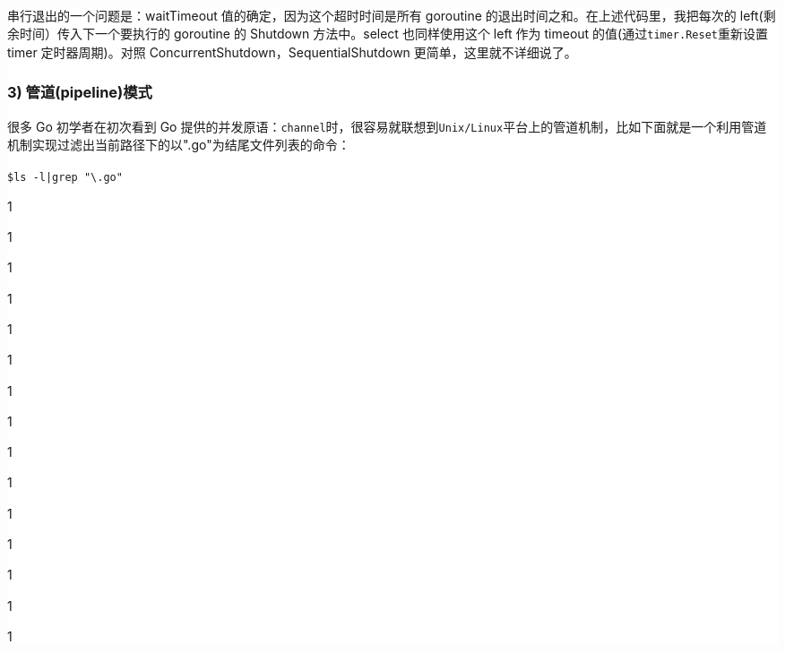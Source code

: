 

串行退出的一个问题是：waitTimeout 值的确定，因为这个超时时间是所有 goroutine 的退出时间之和。在上述代码里，我把每次的 left(剩余时间）传入下一个要执行的 goroutine 的 Shutdown 方法中。select 也同样使用这个 left 作为 timeout 的值(通过`timer.Reset`重新设置 timer 定时器周期)。对照 ConcurrentShutdown，SequentialShutdown 更简单，这里就不详细说了。

### 3) 管道(pipeline)模式

很多 Go 初学者在初次看到 Go 提供的并发原语：`channel`时，很容易就联想到`Unix/Linux`平台上的管道机制，比如下面就是一个利用管道机制实现过滤出当前路径下的以".go"为结尾文件列表的命令：

```
$ls -l|grep "\.go" 
```

1



1



1



1



1



1



1



1



1



1



1



1



1



1



1

